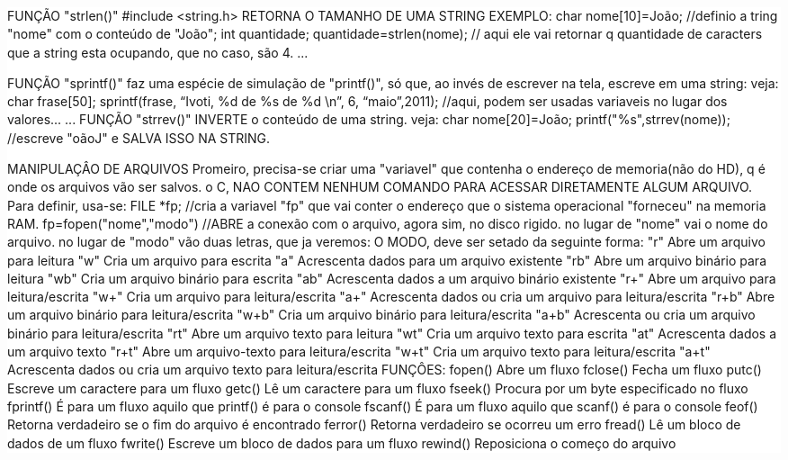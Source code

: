 FUNÇÃO "strlen()"
	#include <string.h>
	RETORNA O TAMANHO DE UMA STRING
	EXEMPLO:
		char nome[10]=João; //definio a tring "nome" com o conteúdo de "João";
		int quantidade;
		quantidade=strlen(nome); // aqui ele vai retornar q quantidade de caracters que a string esta ocupando, que no caso, são 4.
		...

FUNÇÃO "sprintf()"
	faz uma espécie de simulação de "printf()", só que, ao invés de escrever na tela, escreve em uma string:
	veja:
		char frase[50];
		sprintf(frase, “Ivoti, %d de %s de %d \n”, 6, “maio”,2011); //aqui, podem ser usadas variaveis no lugar dos valores...
		...
FUNÇÃO "strrev()"
	INVERTE o conteúdo de uma string.
	veja:
		char nome[20]=João;
		printf("%s",strrev(nome)); //escreve "oãoJ" e SALVA ISSO NA STRING.

MANIPULAÇÂO DE ARQUIVOS
	Promeiro, precisa-se criar uma "variavel" que contenha o endereço de memoria(não do HD), q é onde os arquivos vão ser salvos. o C, NAO CONTEM NENHUM COMANDO PARA ACESSAR DIRETAMENTE ALGUM ARQUIVO.
	Para definir, usa-se:
		FILE *fp; //cria a variavel "fp" que vai conter o endereço que o sistema operacional "forneceu" na memoria RAM.
		fp=fopen("nome","modo") //ABRE a conexão com o arquivo, agora sim, no disco rigido. no lugar de "nome" vai o nome do arquivo. no lugar de "modo" vão duas letras, que ja veremos:
	O MODO, deve ser setado da seguinte forma:
		"r" Abre um arquivo para leitura
		"w" Cria um arquivo para escrita
		"a" Acrescenta dados para um arquivo existente
		"rb" Abre um arquivo binário para leitura
		"wb" Cria um arquivo binário para escrita
		"ab" Acrescenta dados a um arquivo binário existente
		"r+" Abre um arquivo para leitura/escrita
		"w+" Cria um arquivo para leitura/escrita
		"a+" Acrescenta dados ou cria um arquivo para leitura/escrita
		"r+b" Abre um arquivo binário para leitura/escrita
		"w+b" Cria um arquivo binário para leitura/escrita
		"a+b" Acrescenta ou cria um arquivo binário para leitura/escrita
		"rt" Abre um arquivo texto para leitura
		"wt" Cria um arquivo texto para escrita
		"at" Acrescenta dados a um arquivo texto
		"r+t" Abre um arquivo-texto para leitura/escrita
		"w+t" Cria um arquivo texto para leitura/escrita
		"a+t" Acrescenta dados ou cria um arquivo texto para leitura/escrita
	FUNÇÔES:
		fopen() Abre um fluxo
		fclose() Fecha um fluxo
		putc() Escreve um caractere para um fluxo
		getc() Lê um caractere para um fluxo
		fseek() Procura por um byte especificado no fluxo
		fprintf() É para um fluxo aquilo que printf() é para o console
		fscanf() É para um fluxo aquilo que scanf() é para o console
		feof() Retorna verdadeiro se o fim do arquivo é encontrado
		ferror() Retorna verdadeiro se ocorreu um erro
		fread() Lê um bloco de dados de um fluxo
		fwrite() Escreve um bloco de dados para um fluxo
		rewind() Reposiciona o começo do arquivo